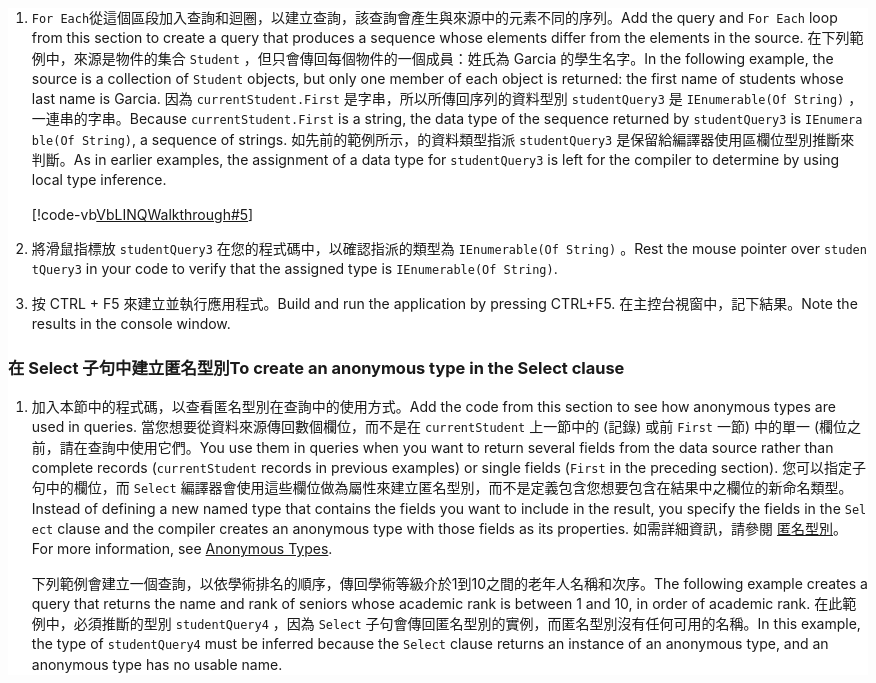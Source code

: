 1. <span data-ttu-id="ba6b0-171">`For Each`從這個區段加入查詢和迴圈，以建立查詢，該查詢會產生與來源中的元素不同的序列。</span><span class="sxs-lookup"><span data-stu-id="ba6b0-171">Add the query and `For Each` loop from this section to create a query that produces a sequence whose elements differ from the elements in the source.</span></span> <span data-ttu-id="ba6b0-172">在下列範例中，來源是物件的集合 `Student` ，但只會傳回每個物件的一個成員：姓氏為 Garcia 的學生名字。</span><span class="sxs-lookup"><span data-stu-id="ba6b0-172">In the following example, the source is a collection of `Student` objects, but only one member of each object is returned: the first name of students whose last name is Garcia.</span></span> <span data-ttu-id="ba6b0-173">因為 `currentStudent.First` 是字串，所以所傳回序列的資料型別 `studentQuery3` 是 `IEnumerable(Of String)` ，一連串的字串。</span><span class="sxs-lookup"><span data-stu-id="ba6b0-173">Because `currentStudent.First` is a string, the data type of the sequence returned by `studentQuery3` is `IEnumerable(Of String)`, a sequence of strings.</span></span> <span data-ttu-id="ba6b0-174">如先前的範例所示，的資料類型指派 `studentQuery3` 是保留給編譯器使用區欄位型別推斷來判斷。</span><span class="sxs-lookup"><span data-stu-id="ba6b0-174">As in earlier examples, the assignment of a data type for `studentQuery3` is left for the compiler to determine by using local type inference.</span></span>

    [!code-vb[VbLINQWalkthrough#5](~/samples/snippets/visualbasic/VS_Snippets_VBCSharp/VbLINQWalkthrough/VB/Class1.vb#5)]

2. <span data-ttu-id="ba6b0-175">將滑鼠指標放 `studentQuery3` 在您的程式碼中，以確認指派的類型為 `IEnumerable(Of String)` 。</span><span class="sxs-lookup"><span data-stu-id="ba6b0-175">Rest the mouse pointer over `studentQuery3` in your code to verify that the assigned type is `IEnumerable(Of String)`.</span></span>

3. <span data-ttu-id="ba6b0-176">按 CTRL + F5 來建立並執行應用程式。</span><span class="sxs-lookup"><span data-stu-id="ba6b0-176">Build and run the application by pressing CTRL+F5.</span></span> <span data-ttu-id="ba6b0-177">在主控台視窗中，記下結果。</span><span class="sxs-lookup"><span data-stu-id="ba6b0-177">Note the results in the console window.</span></span>

### <a name="to-create-an-anonymous-type-in-the-select-clause"></a><span data-ttu-id="ba6b0-178">在 Select 子句中建立匿名型別</span><span class="sxs-lookup"><span data-stu-id="ba6b0-178">To create an anonymous type in the Select clause</span></span>

1. <span data-ttu-id="ba6b0-179">加入本節中的程式碼，以查看匿名型別在查詢中的使用方式。</span><span class="sxs-lookup"><span data-stu-id="ba6b0-179">Add the code from this section to see how anonymous types are used in queries.</span></span> <span data-ttu-id="ba6b0-180">當您想要從資料來源傳回數個欄位，而不是在 `currentStudent` 上一節中的 (記錄) 或前 `First` 一節) 中的單一 (欄位之前，請在查詢中使用它們。</span><span class="sxs-lookup"><span data-stu-id="ba6b0-180">You use them in queries when you want to return several fields from the data source rather than complete records (`currentStudent` records in previous examples) or single fields (`First` in the preceding section).</span></span> <span data-ttu-id="ba6b0-181">您可以指定子句中的欄位，而 `Select` 編譯器會使用這些欄位做為屬性來建立匿名型別，而不是定義包含您想要包含在結果中之欄位的新命名類型。</span><span class="sxs-lookup"><span data-stu-id="ba6b0-181">Instead of defining a new named type that contains the fields you want to include in the result, you specify the fields in the `Select` clause and the compiler creates an anonymous type with those fields as its properties.</span></span> <span data-ttu-id="ba6b0-182">如需詳細資訊，請參閱 [匿名型別](../../language-features/objects-and-classes/anonymous-types.md)。</span><span class="sxs-lookup"><span data-stu-id="ba6b0-182">For more information, see [Anonymous Types](../../language-features/objects-and-classes/anonymous-types.md).</span></span>

    <span data-ttu-id="ba6b0-183">下列範例會建立一個查詢，以依學術排名的順序，傳回學術等級介於1到10之間的老年人名稱和次序。</span><span class="sxs-lookup"><span data-stu-id="ba6b0-183">The following example creates a query that returns the name and rank of seniors whose academic rank is between 1 and 10, in order of academic rank.</span></span> <span data-ttu-id="ba6b0-184">在此範例中，必須推斷的型別 `studentQuery4` ，因為 `Select` 子句會傳回匿名型別的實例，而匿名型別沒有任何可用的名稱。</span><span class="sxs-lookup"><span data-stu-id="ba6b0-184">In this example, the type of `studentQuery4` must be inferred because the `Select` clause returns an instance of an anonymous type, and an anonymous type has no usable name.</span></span>
